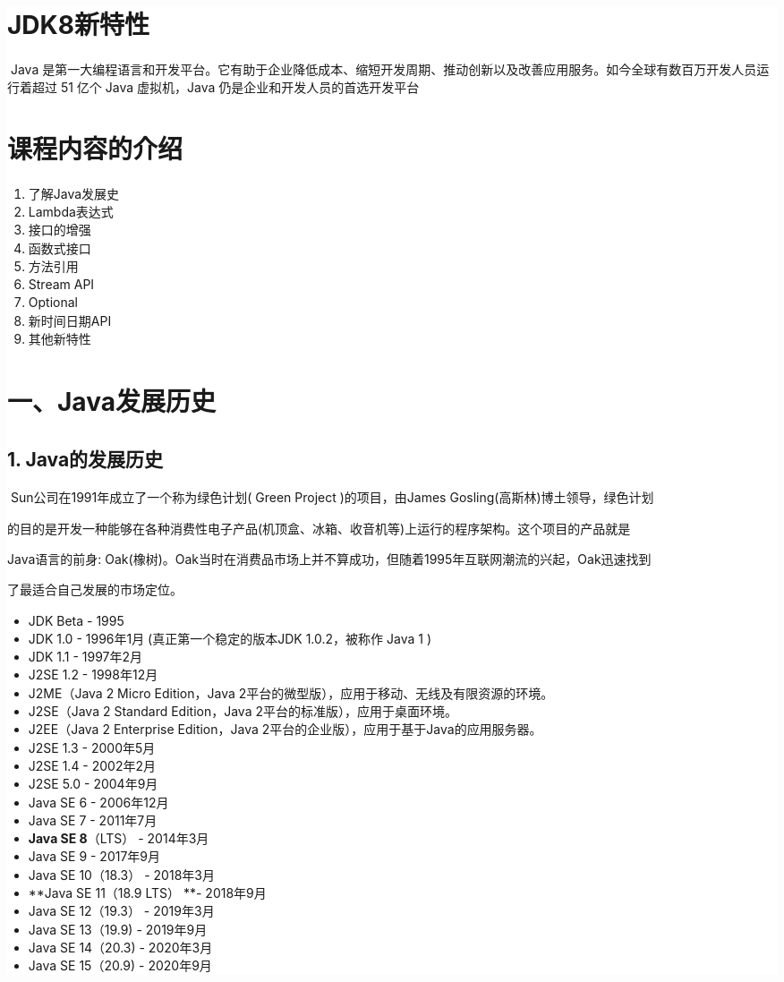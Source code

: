 # JDK8新特性



​         Java 是第一大编程语言和开发平台。它有助于企业降低成本、缩短开发周期、推动创新以及改善应用服务。如今全球有数百万开发人员运行着超过 51 亿个 Java 虚拟机，Java 仍是企业和开发人员的首选开发平台 



# 课程内容的介绍

1. 了解Java发展史
2. Lambda表达式
3. 接口的增强
4. 函数式接口
5. 方法引用
6. Stream API
7. Optional
8. 新时间日期API
9. 其他新特性



# 一、Java发展历史

## 1. Java的发展历史

​		Sun公司在1991年成立了一个称为绿色计划( Green Project )的项目，由James Gosling(高斯林)博土领导，绿色计划

的目的是开发一种能够在各种消费性电子产品(机顶盒、冰箱、收音机等)上运行的程序架构。这个项目的产品就是

Java语言的前身: Oak(橡树)。Oak当时在消费品市场上并不算成功，但随着1995年互联网潮流的兴起，Oak迅速找到

了最适合自己发展的市场定位。

- JDK Beta - 1995
- JDK 1.0 - 1996年1月 (真正第一个稳定的版本JDK 1.0.2，被称作 Java 1 )
- JDK 1.1 - 1997年2月
- J2SE 1.2 - 1998年12月
- J2ME（Java 2 Micro Edition，Java 2平台的微型版），应用于移动、无线及有限资源的环境。
- J2SE（Java 2 Standard Edition，Java 2平台的标准版），应用于桌面环境。
- J2EE（Java 2 Enterprise Edition，Java 2平台的企业版），应用于基于Java的应用服务器。
- J2SE 1.3 - 2000年5月
- J2SE 1.4 - 2002年2月
- J2SE 5.0 - 2004年9月
- Java SE 6 - 2006年12月
- Java SE 7 - 2011年7月
- **Java SE 8**（LTS） - 2014年3月
- Java SE 9 - 2017年9月
- Java SE 10（18.3） - 2018年3月
- **Java SE 11（18.9 LTS） **- 2018年9月
- Java SE 12（19.3） - 2019年3月
- Java SE 13（19.9) - 2019年9月
- Java SE 14（20.3) - 2020年3月
- Java SE 15（20.9) - 2020年9月
